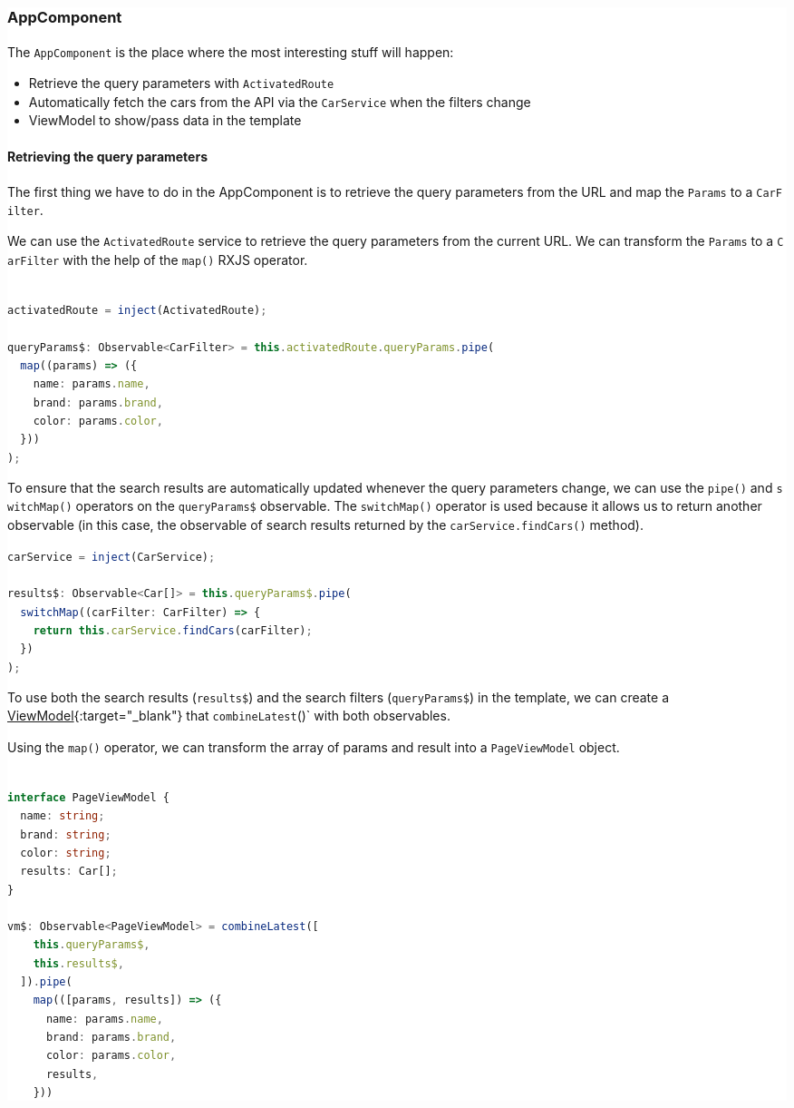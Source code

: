 ### AppComponent
The `AppComponent` is the place where the most interesting stuff will happen:
- Retrieve the query parameters with `ActivatedRoute`
- Automatically fetch the cars from the API via the `CarService` when the filters change
- ViewModel to show/pass data in the template


#### Retrieving the query parameters
The first thing we have to do in the AppComponent is to retrieve the query parameters from the URL and map the `Params` to a `CarFilter`. 

We can use the `ActivatedRoute` service to retrieve the query parameters from the current URL. We can transform the `Params` to a `CarFilter` with the help of the `map()` RXJS operator.

```typescript

activatedRoute = inject(ActivatedRoute);

queryParams$: Observable<CarFilter> = this.activatedRoute.queryParams.pipe(
  map((params) => ({
    name: params.name,
    brand: params.brand,
    color: params.color,
  }))
);
```
To ensure that the search results are automatically updated whenever the query parameters change, we can use the `pipe()` and `switchMap()` operators on the `queryParams$` observable. The `switchMap()` operator is used because it allows us to return another observable (in this case, the observable of search results returned by the `carService.findCars()` method).

```typescript
carService = inject(CarService);

results$: Observable<Car[]> = this.queryParams$.pipe(
  switchMap((carFilter: CarFilter) => {
    return this.carService.findCars(carFilter);
  })
);
```

To use both the search results (`results$`) and the search filters (`queryParams$`) in the template, we can create a [ViewModel](https://blog.simplified.courses/reactive-viewmodels-for-ui-components-in-angular/){:target="_blank"} that `combineLatest`()` with both observables.

Using the `map()` operator, we can transform the array of params and result into a `PageViewModel` object.

```typescript

interface PageViewModel {
  name: string;
  brand: string;
  color: string;
  results: Car[];
}

vm$: Observable<PageViewModel> = combineLatest([
    this.queryParams$,
    this.results$,
  ]).pipe(
    map(([params, results]) => ({
      name: params.name,
      brand: params.brand,
      color: params.color,
      results,
    }))
```